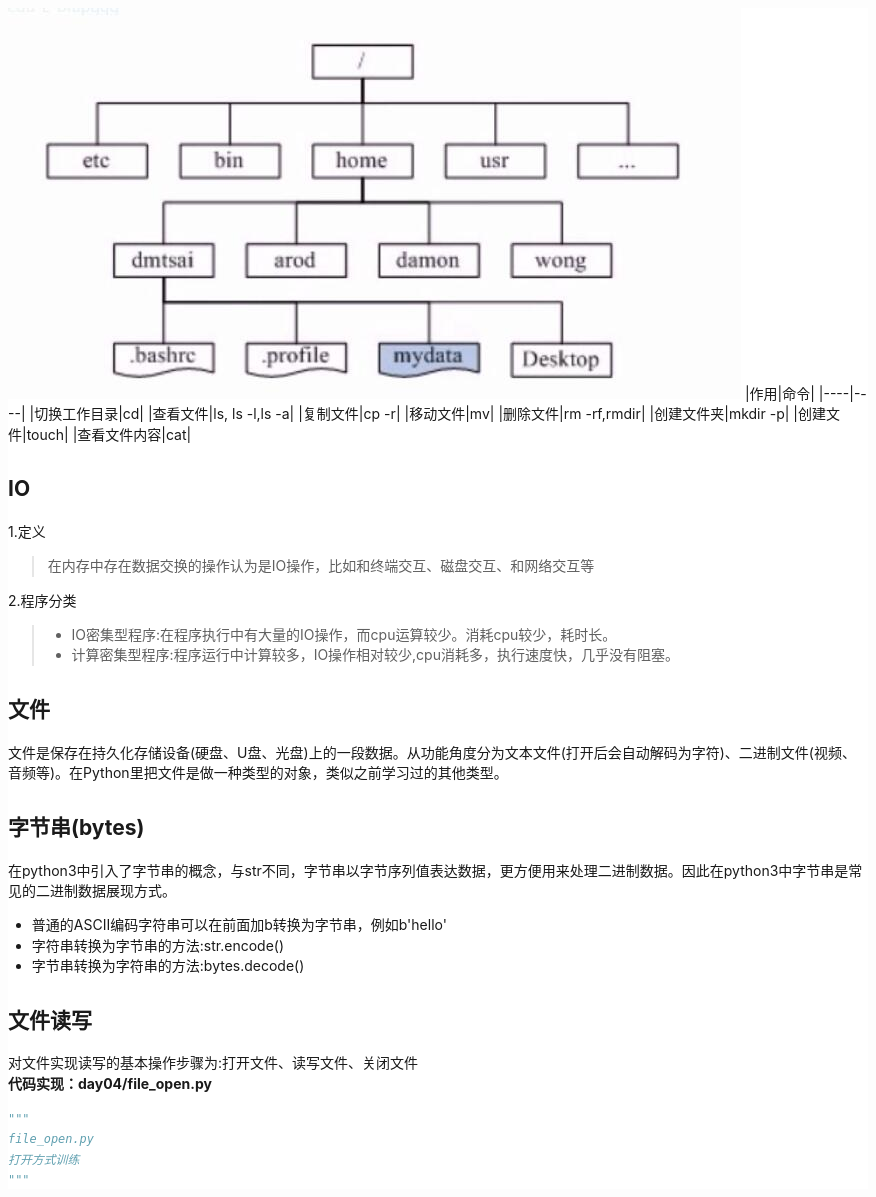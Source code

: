 ![Linux目录结构图](Linux目录结构图.jpg)
|作用|命令|
|----|----|
|切换工作目录|cd|
|查看文件|ls, ls -l,ls -a|
|复制文件|cp -r|
|移动文件|mv|
|删除文件|rm -rf,rmdir|
|创建文件夹|mkdir -p|
|创建文件|touch|
|查看文件内容|cat|
## IO
1.定义  
>在内存中存在数据交换的操作认为是IO操作，比如和终端交互、磁盘交互、和网络交互等

2.程序分类
>* IO密集型程序:在程序执行中有大量的IO操作，而cpu运算较少。消耗cpu较少，耗时长。
>* 计算密集型程序:程序运行中计算较多，IO操作相对较少,cpu消耗多，执行速度快，几乎没有阻塞。
## 文件
文件是保存在持久化存储设备(硬盘、U盘、光盘)上的一段数据。从功能角度分为文本文件(打开后会自动解码为字符)、二进制文件(视频、音频等)。在Python里把文件是做一种类型的对象，类似之前学习过的其他类型。
## 字节串(bytes)
在python3中引入了字节串的概念，与str不同，字节串以字节序列值表达数据，更方便用来处理二进制数据。因此在python3中字节串是常见的二进制数据展现方式。
* 普通的ASCII编码字符串可以在前面加b转换为字节串，例如b'hello'
* 字符串转换为字节串的方法:str.encode()
* 字节串转换为字符串的方法:bytes.decode()
## 文件读写
对文件实现读写的基本操作步骤为:打开文件、读写文件、关闭文件  
**代码实现：day04/file_open.py**
```python
"""
file_open.py
打开方式训练
"""
```